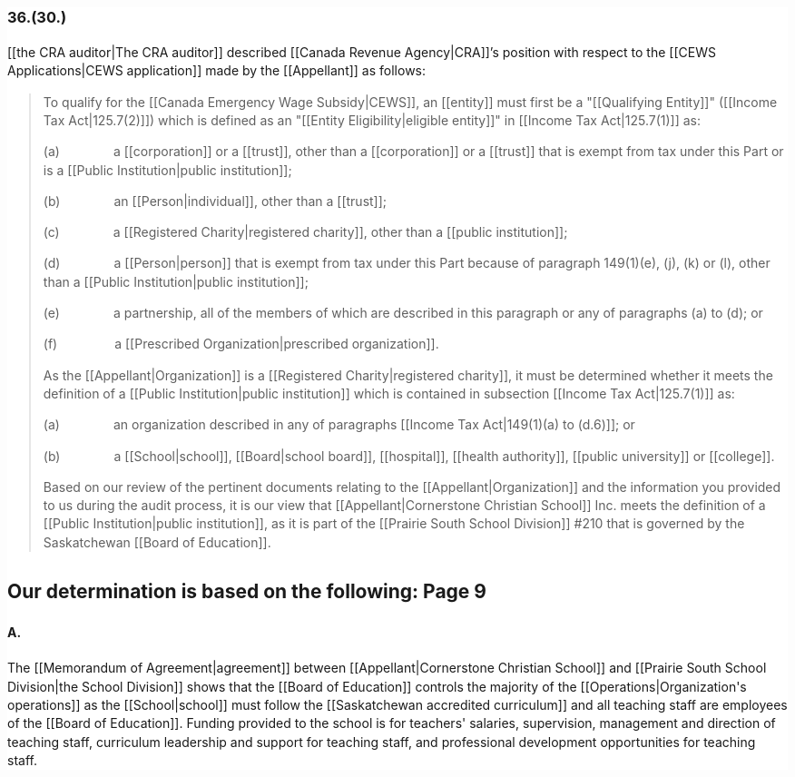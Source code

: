 ### 36.(30.)
[[the CRA auditor|The CRA auditor]] described [[Canada Revenue Agency|CRA]]’s position with respect to the [[CEWS Applications|CEWS application]] made by the [[Appellant]] as follows:

> To qualify for the [[Canada Emergency Wage Subsidy|CEWS]], an [[entity]] must first be a "[[Qualifying Entity]]" ([[Income Tax Act|125.7(2)]]) which is defined as an "[[Entity Eligibility|eligible entity]]" in [[Income Tax Act|125.7(1)]] as:
> 
> (a)               a [[corporation]] or a [[trust]], other than a [[corporation]] or a [[trust]] that is exempt from tax under this Part or is a [[Public Institution|public institution]];
> 
> (b)               an [[Person|individual]], other than a [[trust]];
> 
> (c)               a [[Registered Charity|registered charity]], other than a [[public institution]];
> 
> (d)               a [[Person|person]] that is exempt from tax under this Part because of paragraph 149(1)(e), (j), (k) or (l), other than a [[Public Institution|public institution]];
> 
> (e)               a partnership, all of the members of which are described in this paragraph or any of paragraphs (a) to (d); or
> 
> (f)                a [[Prescribed Organization|prescribed organization]].
> 
> As the [[Appellant|Organization]] is a [[Registered Charity|registered charity]], it must be determined whether it meets the definition of a [[Public Institution|public institution]] which is contained in subsection [[Income Tax Act|125.7(1)]] as:
> 
> (a)               an organization described in any of paragraphs [[Income Tax Act|149(1)(a) to (d.6)]]; or
> 
> (b)               a [[School|school]], [[Board|school board]], [[hospital]], [[health authority]], [[public university]] or [[college]].
> 
> Based on our review of the pertinent documents relating to the [[Appellant|Organization]] and the information you provided to us during the audit process, it is our view that [[Appellant|Cornerstone Christian School]] Inc. meets the definition of a [[Public Institution|public institution]], as it is part of the [[Prairie South School Division]] #210 that is governed by the Saskatchewan [[Board of Education]].

Our determination is based on the following:
Page 9
---
#### A.
The [[Memorandum of Agreement|agreement]] between [[Appellant|Cornerstone Christian School]] and [[Prairie South School Division|the School Division]] shows that the [[Board of Education]] controls the majority of the [[Operations|Organization's operations]] as the [[School|school]] must follow the [[Saskatchewan accredited curriculum]] and all teaching staff are employees of the [[Board of Education]]. Funding provided to the school is for teachers' salaries, supervision, management and direction of teaching staff, curriculum leadership and support for teaching staff, and professional development opportunities for teaching staff.
